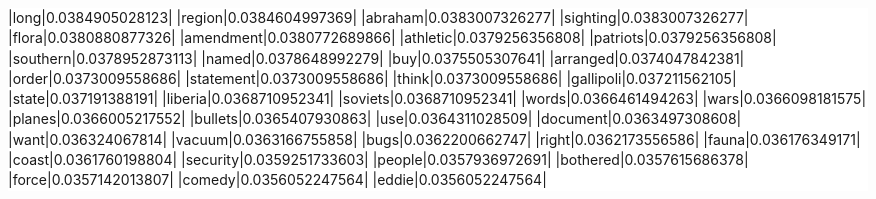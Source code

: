 |long|0.0384905028123|
|region|0.0384604997369|
|abraham|0.0383007326277|
|sighting|0.0383007326277|
|flora|0.0380880877326|
|amendment|0.0380772689866|
|athletic|0.0379256356808|
|patriots|0.0379256356808|
|southern|0.0378952873113|
|named|0.0378648992279|
|buy|0.0375505307641|
|arranged|0.0374047842381|
|order|0.0373009558686|
|statement|0.0373009558686|
|think|0.0373009558686|
|gallipoli|0.037211562105|
|state|0.037191388191|
|liberia|0.0368710952341|
|soviets|0.0368710952341|
|words|0.0366461494263|
|wars|0.0366098181575|
|planes|0.0366005217552|
|bullets|0.0365407930863|
|use|0.0364311028509|
|document|0.0363497308608|
|want|0.036324067814|
|vacuum|0.0363166755858|
|bugs|0.0362200662747|
|right|0.0362173556586|
|fauna|0.036176349171|
|coast|0.0361760198804|
|security|0.0359251733603|
|people|0.0357936972691|
|bothered|0.0357615686378|
|force|0.0357142013807|
|comedy|0.0356052247564|
|eddie|0.0356052247564|